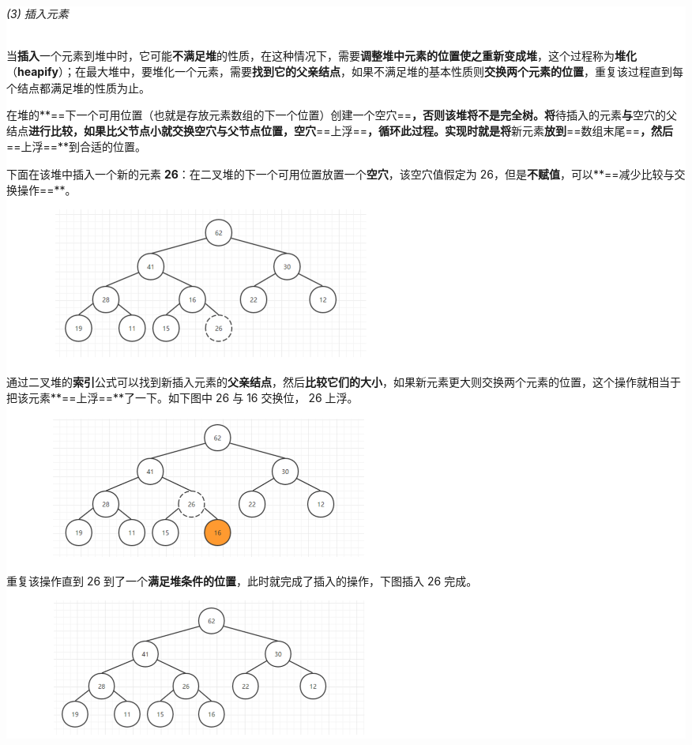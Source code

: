 ###### (3) 插入元素

当**插入**一个元素到堆中时，它可能**不满足堆**的性质，在这种情况下，需要**调整堆中元素的位置使之重新变成堆**，这个过程称为**堆化**（**heapify**）；在最大堆中，要堆化一个元素，需要**找到它的父亲结点**，如果不满足堆的基本性质则**交换两个元素的位置**，重复该过程直到每个结点都满足堆的性质为止。

在堆的**==下一个可用位置（也就是存放元素数组的下一个位置）创建一个空穴==**，否则该堆将不是完全树。将**待插入的元素**与**空穴的父结点**进行比较，如果比父节点小就交换空穴与父节点位置，空穴**==上浮==**，循环此过程。实现时就是将**新元素**放到**==数组末尾==**，然后**==上浮==**到合适的位置。

下面在该堆中插入一个新的元素 **26**：在二叉堆的下一个可用位置放置一个**空穴**，该空穴值假定为 26，但是**不赋值**，可以**==减少比较与交换操作==**。

<img src="assets/image-20191219123802820.png" alt="image-20191219123802820" style="zoom:50%;" />

通过二叉堆的**索引**公式可以找到新插入元素的**父亲结点**，然后**比较它们的大小**，如果新元素更大则交换两个元素的位置，这个操作就相当于把该元素**==上浮==**了一下。如下图中 26 与 16 交换位， 26 上浮。

<img src="assets/image-20191219123844301.png" alt="image-20191219123844301" style="zoom:50%;" />

重复该操作直到 26 到了一个**满足堆条件的位置**，此时就完成了插入的操作，下图插入 26 完成。

<img src="assets/image-20191219123934771.png" alt="image-20191219123934771" style="zoom:50%;" />
